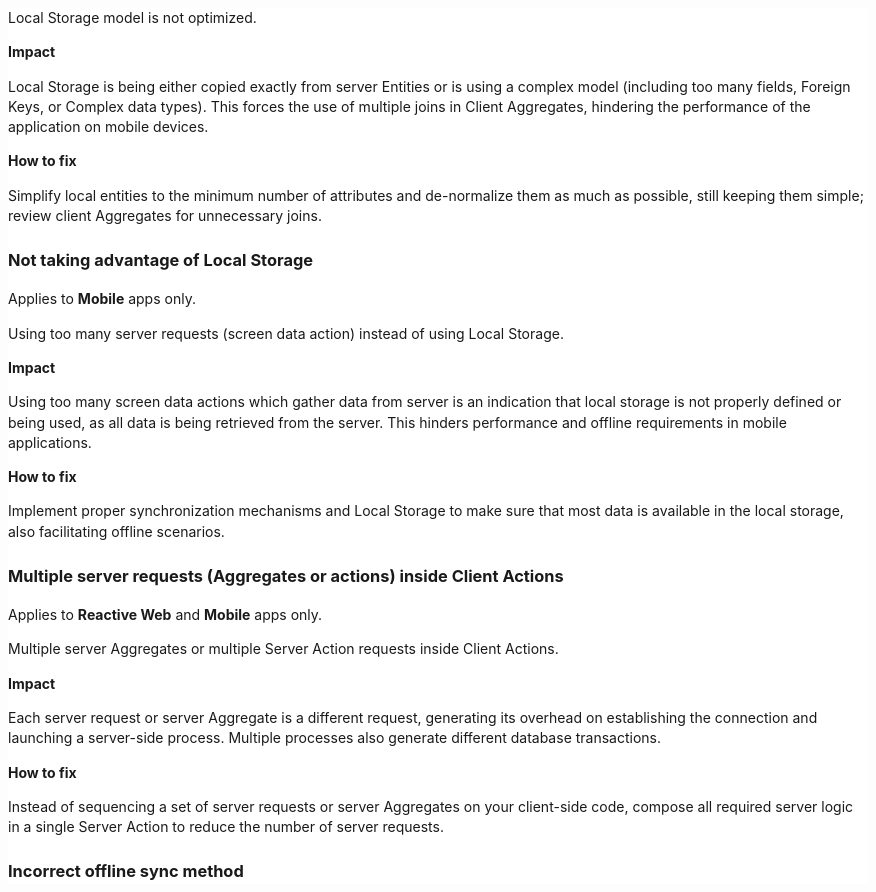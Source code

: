 </div>

Local Storage model is not optimized.

**Impact**  

Local Storage is being either copied exactly from server Entities or is using a complex model (including too many fields, Foreign Keys, or Complex data types). This forces the use of multiple joins in Client Aggregates, hindering the performance of the application on mobile devices.

**How to fix**  

Simplify local entities to the minimum number of attributes and de-normalize them as much as possible, still keeping them simple; review client Aggregates for unnecessary joins.

### Not taking advantage of Local Storage

<div class="info" markdown="1">

Applies to **Mobile** apps only.

</div>

Using too many server requests (screen data action) instead of using Local Storage.

**Impact**  

Using too many screen data actions which gather data from server is an indication that local storage is not properly defined or being used, as all data is being retrieved from the server. This hinders performance and offline requirements in mobile applications.

**How to fix**  

Implement proper synchronization mechanisms and Local Storage to make sure that most data is available in the local storage, also facilitating offline scenarios.

### Multiple server requests (Aggregates or actions) inside Client Actions

<div class="info" markdown="1">

Applies to **Reactive Web** and **Mobile** apps only.

</div>

Multiple server Aggregates or multiple Server Action requests inside Client Actions.

**Impact**  

Each server request or server Aggregate is a different request, generating its overhead on establishing the connection and launching a server-side process. Multiple processes also generate different database transactions.

**How to fix**  

Instead of sequencing a set of server requests or server Aggregates on your client-side code, compose all required server logic in a single Server Action to reduce the number of server requests.

### Incorrect offline sync method
